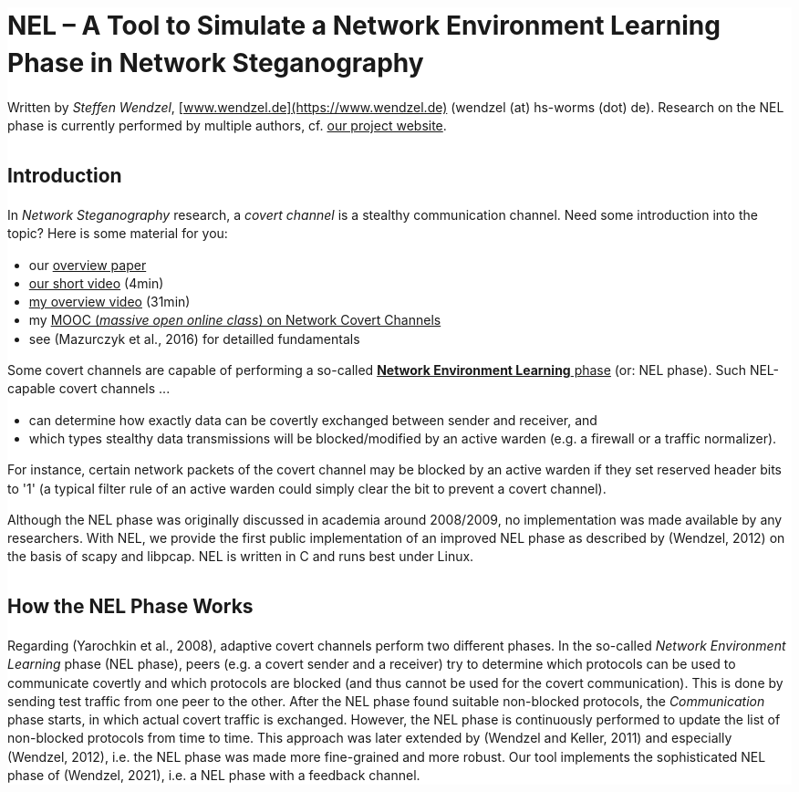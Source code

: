 # NEL – A Tool to Simulate a Network Environment Learning Phase in Network Steganography

Written by *Steffen Wendzel*, [www.wendzel.de](https://www.wendzel.de) (wendzel (at) hs-worms (dot) de). Research on the NEL phase is currently performed by multiple authors, cf. [our project website](https://ih-patterns.blogspot.de/p/authorscontact.html).

## Introduction

In *Network Steganography* research, a *covert channel* is a stealthy communication channel. Need some introduction into the topic? Here is some material for you:

* our [overview paper](https://cacm.acm.org/magazines/2018/1/223894/fulltext)
* [our short video](https://vimeo.com/245230404) (4min)
* [my overview video](http://ih-patterns.blogspot.de/2018/04/talk-on-information-hiding-and-hiding.html) (31min)
* my [MOOC (*massive open online class*) on Network Covert Channels](https://github.com/cdpxe/Network-Covert-Channels-A-University-level-Course)
* see (Mazurczyk et al., 2016) for detailled fundamentals

Some covert channels are capable of performing a so-called [**Network Environment Learning** phase](https://www.researchgate.net/publication/229091999_The_Problem_of_Traffic_Normalization_Within_a_Covert_Channel%27s_Network_Environment_Learning_Phase?ev=srch_pub&_sg=yiWm%2Fl1DEUeQDayeMTW0oEMG5Uyxo4zfcmAAOkr6NkJtTx6g7xucnaWMAIFkzvlq_n6tx%2Fpj8MwJkZ%2FDhSCYZtVcY3G8XFjtuD0wGGY97liDms58KUp77JmWf%2F2uLjaFg_9rtZQe80mfDWVt%2BOxdHhJvIgvvSP8%2FJUpvi9Tx32b%2BASAG60z5JBglEJw%2Fx0RbUK) (or: NEL phase). Such NEL-capable covert channels ...

- can determine how exactly data can be covertly exchanged between sender and receiver, and
- which types stealthy data transmissions will be blocked/modified by an active warden (e.g. a firewall or a traffic normalizer).

For instance, certain network packets of the covert channel may be blocked by an active warden if they set reserved header bits to '1' (a typical filter rule of an active warden could simply clear the bit to prevent a covert channel).

Although the NEL phase was originally discussed in academia around 2008/2009, no implementation was made available by any researchers. With NEL, we provide the first public implementation of an improved NEL phase as described by (Wendzel, 2012) on the basis of scapy and libpcap. NEL is written in C and runs best under Linux.

## How the NEL Phase Works

Regarding (Yarochkin et al., 2008), adaptive covert channels perform two different phases. In the so-called *Network Environment Learning* phase (NEL phase), peers (e.g. a covert sender and a receiver) try to determine which protocols can be used to communicate covertly and which protocols are blocked (and thus cannot be used for the covert communication). This is done by sending test traffic from one peer to the other. After the NEL phase found suitable non-blocked protocols, the *Communication* phase starts, in which actual covert traffic is exchanged. However, the NEL phase is continuously performed to update the list of non-blocked protocols from time to time. This approach was later extended by (Wendzel and Keller, 2011) and especially (Wendzel, 2012), i.e. the NEL phase was made more fine-grained and more robust. Our tool implements the sophisticated NEL phase of (Wendzel, 2021), i.e. a NEL phase with a feedback channel.

